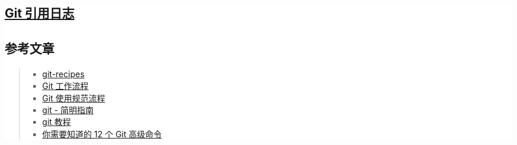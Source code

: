 ## [Git 引用日志](https://github.com/geeeeeeeeek/git-recipes/wiki/5.5-Git-%E6%8F%90%E4%BA%A4%E5%BC%95%E7%94%A8%E5%92%8C%E5%BC%95%E7%94%A8%E6%97%A5%E5%BF%97#%E5%93%88%E5%B8%8C%E5%AD%97%E4%B8%B2)

## 参考文章

> - [git-recipes](https://github.com/geeeeeeeeek/git-recipes/wiki)
> - [Git 工作流程](http://www.ruanyifeng.com/blog/2015/12/git-workflow.html)
> - [Git 使用规范流程](http://www.ruanyifeng.com/blog/2015/08/git-use-process.html)
> - [git - 简明指南](http://rogerdudler.github.io/git-guide/index.zh.html)
> - [git 教程](https://www.liaoxuefeng.com/wiki/0013739516305929606dd18361248578c67b8067c8c017b000)
> - [你需要知道的 12 个 Git 高级命令](http://www.infoq.com/cn/news/2016/01/12-git-advanced-commands)
